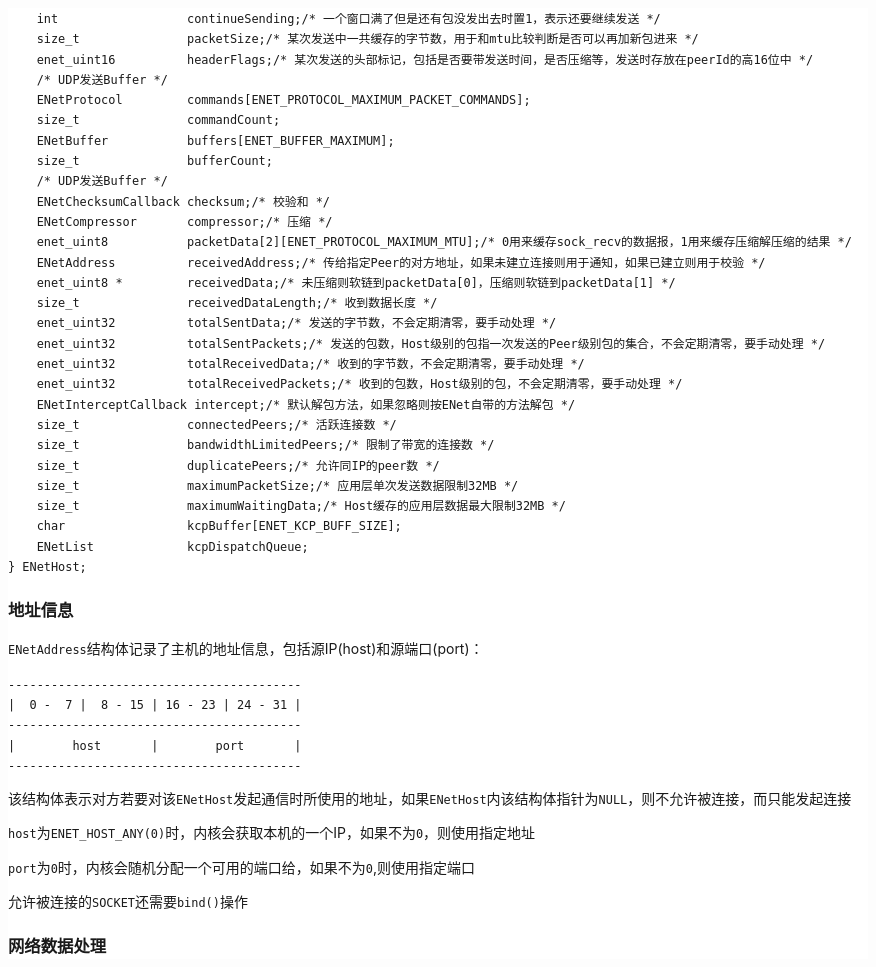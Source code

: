 ```
    int                  continueSending;/* 一个窗口满了但是还有包没发出去时置1，表示还要继续发送 */
    size_t               packetSize;/* 某次发送中一共缓存的字节数，用于和mtu比较判断是否可以再加新包进来 */
    enet_uint16          headerFlags;/* 某次发送的头部标记，包括是否要带发送时间，是否压缩等，发送时存放在peerId的高16位中 */
    /* UDP发送Buffer */
    ENetProtocol         commands[ENET_PROTOCOL_MAXIMUM_PACKET_COMMANDS];
    size_t               commandCount;
    ENetBuffer           buffers[ENET_BUFFER_MAXIMUM];
    size_t               bufferCount;
    /* UDP发送Buffer */
    ENetChecksumCallback checksum;/* 校验和 */
    ENetCompressor       compressor;/* 压缩 */
    enet_uint8           packetData[2][ENET_PROTOCOL_MAXIMUM_MTU];/* 0用来缓存sock_recv的数据报，1用来缓存压缩解压缩的结果 */
    ENetAddress          receivedAddress;/* 传给指定Peer的对方地址，如果未建立连接则用于通知，如果已建立则用于校验 */
    enet_uint8 *         receivedData;/* 未压缩则软链到packetData[0]，压缩则软链到packetData[1] */
    size_t               receivedDataLength;/* 收到数据长度 */
    enet_uint32          totalSentData;/* 发送的字节数，不会定期清零，要手动处理 */
    enet_uint32          totalSentPackets;/* 发送的包数，Host级别的包指一次发送的Peer级别包的集合，不会定期清零，要手动处理 */
    enet_uint32          totalReceivedData;/* 收到的字节数，不会定期清零，要手动处理 */
    enet_uint32          totalReceivedPackets;/* 收到的包数，Host级别的包，不会定期清零，要手动处理 */
    ENetInterceptCallback intercept;/* 默认解包方法，如果忽略则按ENet自带的方法解包 */
    size_t               connectedPeers;/* 活跃连接数 */
    size_t               bandwidthLimitedPeers;/* 限制了带宽的连接数 */
    size_t               duplicatePeers;/* 允许同IP的peer数 */
    size_t               maximumPacketSize;/* 应用层单次发送数据限制32MB */
    size_t               maximumWaitingData;/* Host缓存的应用层数据最大限制32MB */
    char                 kcpBuffer[ENET_KCP_BUFF_SIZE];
    ENetList             kcpDispatchQueue;
} ENetHost;
```

### 地址信息

`ENetAddress`结构体记录了主机的地址信息，包括源IP(host)和源端口(port)：

    -----------------------------------------
    |  0 -  7 |  8 - 15 | 16 - 23 | 24 - 31 |
    -----------------------------------------
    |        host       |        port       |
    -----------------------------------------
    
该结构体表示对方若要对该`ENetHost`发起通信时所使用的地址，如果`ENetHost`内该结构体指针为`NULL`，则不允许被连接，而只能发起连接

`host`为`ENET_HOST_ANY(0)`时，内核会获取本机的一个IP，如果不为`0`，则使用指定地址

`port`为`0`时，内核会随机分配一个可用的端口给，如果不为`0`,则使用指定端口

允许被连接的`SOCKET`还需要`bind()`操作

### 网络数据处理
